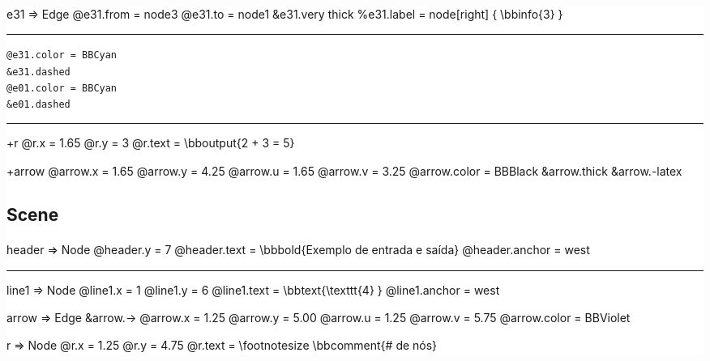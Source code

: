 
e31 => Edge
    @e31.from = node3
    @e31.to = node1
    &e31.very thick
    %e31.label = node[right] { \bbinfo{3} }

---
    @e31.color = BBCyan
    &e31.dashed
    @e01.color = BBCyan
    &e01.dashed

---
+r
    @r.x = 1.65
    @r.y = 3
    @r.text = \bboutput{2 + 3 = 5}

+arrow
    @arrow.x = 1.65
    @arrow.y = 4.25
    @arrow.u = 1.65
    @arrow.v = 3.25
    @arrow.color = BBBlack
    &arrow.thick
    &arrow.-latex

## Scene

header => Node
    @header.y = 7
    @header.text = \bbbold{Exemplo de entrada e saída}
    @header.anchor = west

---

line1 => Node
    @line1.x = 1
    @line1.y = 6
    @line1.text = \bbtext{\texttt{4} }
    @line1.anchor = west

arrow => Edge
    &arrow.->
    @arrow.x = 1.25
    @arrow.y = 5.00
    @arrow.u = 1.25
    @arrow.v = 5.75
    @arrow.color = BBViolet

r => Node
    @r.x = 1.25
    @r.y = 4.75
    @r.text = \footnotesize \bbcomment{\# de nós}
